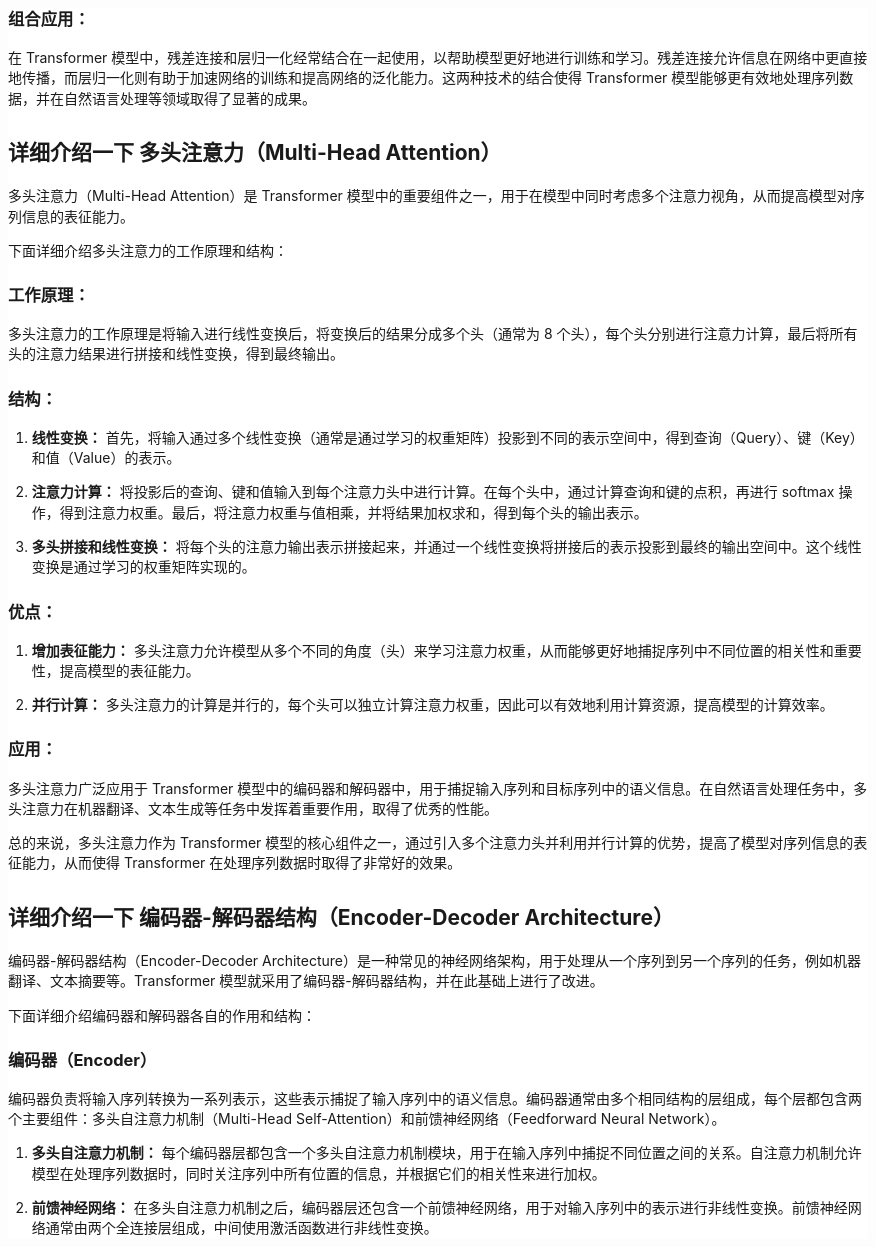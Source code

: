 ### 组合应用：

在 Transformer 模型中，残差连接和层归一化经常结合在一起使用，以帮助模型更好地进行训练和学习。残差连接允许信息在网络中更直接地传播，而层归一化则有助于加速网络的训练和提高网络的泛化能力。这两种技术的结合使得 Transformer 模型能够更有效地处理序列数据，并在自然语言处理等领域取得了显著的成果。


## 详细介绍一下 多头注意力（Multi-Head Attention）

多头注意力（Multi-Head Attention）是 Transformer 模型中的重要组件之一，用于在模型中同时考虑多个注意力视角，从而提高模型对序列信息的表征能力。

下面详细介绍多头注意力的工作原理和结构：

### 工作原理：

多头注意力的工作原理是将输入进行线性变换后，将变换后的结果分成多个头（通常为 8 个头），每个头分别进行注意力计算，最后将所有头的注意力结果进行拼接和线性变换，得到最终输出。

### 结构：

1. **线性变换：** 首先，将输入通过多个线性变换（通常是通过学习的权重矩阵）投影到不同的表示空间中，得到查询（Query）、键（Key）和值（Value）的表示。

2. **注意力计算：** 将投影后的查询、键和值输入到每个注意力头中进行计算。在每个头中，通过计算查询和键的点积，再进行 softmax 操作，得到注意力权重。最后，将注意力权重与值相乘，并将结果加权求和，得到每个头的输出表示。

3. **多头拼接和线性变换：** 将每个头的注意力输出表示拼接起来，并通过一个线性变换将拼接后的表示投影到最终的输出空间中。这个线性变换是通过学习的权重矩阵实现的。

### 优点：

1. **增加表征能力：** 多头注意力允许模型从多个不同的角度（头）来学习注意力权重，从而能够更好地捕捉序列中不同位置的相关性和重要性，提高模型的表征能力。

2. **并行计算：** 多头注意力的计算是并行的，每个头可以独立计算注意力权重，因此可以有效地利用计算资源，提高模型的计算效率。

### 应用：

多头注意力广泛应用于 Transformer 模型中的编码器和解码器中，用于捕捉输入序列和目标序列中的语义信息。在自然语言处理任务中，多头注意力在机器翻译、文本生成等任务中发挥着重要作用，取得了优秀的性能。

总的来说，多头注意力作为 Transformer 模型的核心组件之一，通过引入多个注意力头并利用并行计算的优势，提高了模型对序列信息的表征能力，从而使得 Transformer 在处理序列数据时取得了非常好的效果。

## 详细介绍一下 编码器-解码器结构（Encoder-Decoder Architecture）

编码器-解码器结构（Encoder-Decoder Architecture）是一种常见的神经网络架构，用于处理从一个序列到另一个序列的任务，例如机器翻译、文本摘要等。Transformer 模型就采用了编码器-解码器结构，并在此基础上进行了改进。

下面详细介绍编码器和解码器各自的作用和结构：

### 编码器（Encoder）

编码器负责将输入序列转换为一系列表示，这些表示捕捉了输入序列中的语义信息。编码器通常由多个相同结构的层组成，每个层都包含两个主要组件：多头自注意力机制（Multi-Head Self-Attention）和前馈神经网络（Feedforward Neural Network）。

1. **多头自注意力机制：** 每个编码器层都包含一个多头自注意力机制模块，用于在输入序列中捕捉不同位置之间的关系。自注意力机制允许模型在处理序列数据时，同时关注序列中所有位置的信息，并根据它们的相关性来进行加权。

2. **前馈神经网络：** 在多头自注意力机制之后，编码器层还包含一个前馈神经网络，用于对输入序列中的表示进行非线性变换。前馈神经网络通常由两个全连接层组成，中间使用激活函数进行非线性变换。

